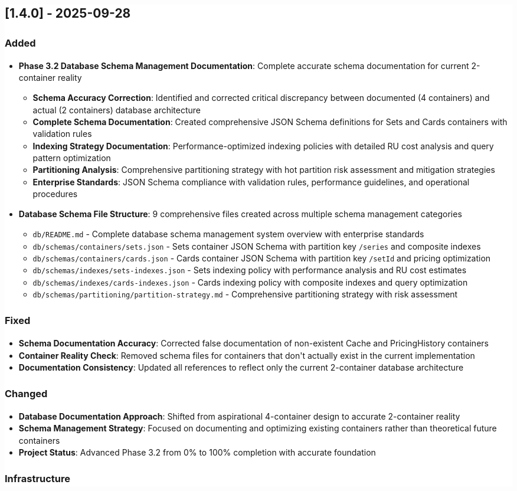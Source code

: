 ## [1.4.0] - 2025-09-28

### Added

- **Phase 3.2 Database Schema Management Documentation**: Complete accurate schema documentation for current 2-container reality

  - **Schema Accuracy Correction**: Identified and corrected critical discrepancy between documented (4 containers) and actual (2 containers) database architecture
  - **Complete Schema Documentation**: Created comprehensive JSON Schema definitions for Sets and Cards containers with validation rules
  - **Indexing Strategy Documentation**: Performance-optimized indexing policies with detailed RU cost analysis and query pattern optimization
  - **Partitioning Analysis**: Comprehensive partitioning strategy with hot partition risk assessment and mitigation strategies
  - **Enterprise Standards**: JSON Schema compliance with validation rules, performance guidelines, and operational procedures

- **Database Schema File Structure**: 9 comprehensive files created across multiple schema management categories

  - `db/README.md` - Complete database schema management system overview with enterprise standards
  - `db/schemas/containers/sets.json` - Sets container JSON Schema with partition key `/series` and composite indexes
  - `db/schemas/containers/cards.json` - Cards container JSON Schema with partition key `/setId` and pricing optimization
  - `db/schemas/indexes/sets-indexes.json` - Sets indexing policy with performance analysis and RU cost estimates
  - `db/schemas/indexes/cards-indexes.json` - Cards indexing policy with composite indexes and query optimization
  - `db/schemas/partitioning/partition-strategy.md` - Comprehensive partitioning strategy with risk assessment

### Fixed

- **Schema Documentation Accuracy**: Corrected false documentation of non-existent Cache and PricingHistory containers
- **Container Reality Check**: Removed schema files for containers that don't actually exist in the current implementation
- **Documentation Consistency**: Updated all references to reflect only the current 2-container database architecture

### Changed

- **Database Documentation Approach**: Shifted from aspirational 4-container design to accurate 2-container reality
- **Schema Management Strategy**: Focused on documenting and optimizing existing containers rather than theoretical future containers
- **Project Status**: Advanced Phase 3.2 from 0% to 100% completion with accurate foundation

### Infrastructure
